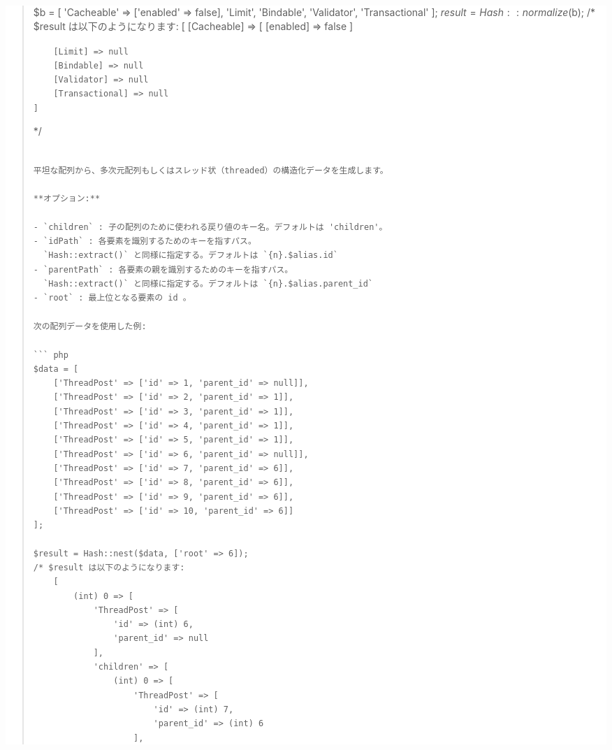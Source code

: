 >
> $b = [
>     'Cacheable' => ['enabled' => false],
>     'Limit',
>     'Bindable',
>     'Validator',
>     'Transactional'
> ];
> $result = Hash::normalize($b);
> /* $result は以下のようになります:
>     [
>         [Cacheable] => [
>                 [enabled] => false
>         ]
>
>         [Limit] => null
>         [Bindable] => null
>         [Validator] => null
>         [Transactional] => null
>     ]
> */
> ```
>
> 平坦な配列から、多次元配列もしくはスレッド状（threaded）の構造化データを生成します。
>
> **オプション:**
>
> - `children` : 子の配列のために使われる戻り値のキー名。デフォルトは 'children'。
> - `idPath` : 各要素を識別するためのキーを指すパス。
>   `Hash::extract()` と同様に指定する。デフォルトは `{n}.$alias.id`
> - `parentPath` : 各要素の親を識別するためのキーを指すパス。
>   `Hash::extract()` と同様に指定する。デフォルトは `{n}.$alias.parent_id`
> - `root` : 最上位となる要素の id 。
>
> 次の配列データを使用した例:
>
> ``` php
> $data = [
>     ['ThreadPost' => ['id' => 1, 'parent_id' => null]],
>     ['ThreadPost' => ['id' => 2, 'parent_id' => 1]],
>     ['ThreadPost' => ['id' => 3, 'parent_id' => 1]],
>     ['ThreadPost' => ['id' => 4, 'parent_id' => 1]],
>     ['ThreadPost' => ['id' => 5, 'parent_id' => 1]],
>     ['ThreadPost' => ['id' => 6, 'parent_id' => null]],
>     ['ThreadPost' => ['id' => 7, 'parent_id' => 6]],
>     ['ThreadPost' => ['id' => 8, 'parent_id' => 6]],
>     ['ThreadPost' => ['id' => 9, 'parent_id' => 6]],
>     ['ThreadPost' => ['id' => 10, 'parent_id' => 6]]
> ];
>
> $result = Hash::nest($data, ['root' => 6]);
> /* $result は以下のようになります:
>     [
>         (int) 0 => [
>             'ThreadPost' => [
>                 'id' => (int) 6,
>                 'parent_id' => null
>             ],
>             'children' => [
>                 (int) 0 => [
>                     'ThreadPost' => [
>                         'id' => (int) 7,
>                         'parent_id' => (int) 6
>                     ],